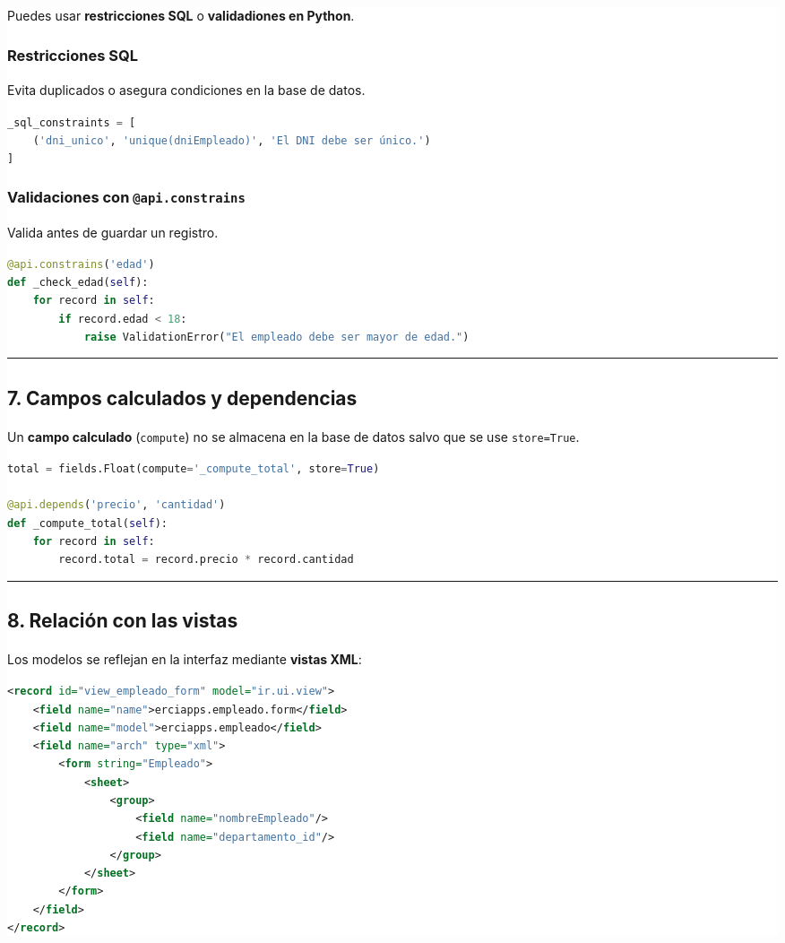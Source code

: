 Puedes usar **restricciones SQL** o **validadiones en Python**.

### Restricciones SQL

Evita duplicados o asegura condiciones en la base de datos.

``` python
_sql_constraints = [
    ('dni_unico', 'unique(dniEmpleado)', 'El DNI debe ser único.')
]
```

### Validaciones con `@api.constrains`

Valida antes de guardar un registro.

``` python
@api.constrains('edad')
def _check_edad(self):
    for record in self:
        if record.edad < 18:
            raise ValidationError("El empleado debe ser mayor de edad.")
```

------------------------------------------------------------------------

## 7. Campos calculados y dependencias

Un **campo calculado** (`compute`) no se almacena en la base de datos
salvo que se use `store=True`.

``` python
total = fields.Float(compute='_compute_total', store=True)

@api.depends('precio', 'cantidad')
def _compute_total(self):
    for record in self:
        record.total = record.precio * record.cantidad
```

------------------------------------------------------------------------

## 8. Relación con las vistas

Los modelos se reflejan en la interfaz mediante **vistas XML**:

``` xml
<record id="view_empleado_form" model="ir.ui.view">
    <field name="name">erciapps.empleado.form</field>
    <field name="model">erciapps.empleado</field>
    <field name="arch" type="xml">
        <form string="Empleado">
            <sheet>
                <group>
                    <field name="nombreEmpleado"/>
                    <field name="departamento_id"/>
                </group>
            </sheet>
        </form>
    </field>
</record>
```
